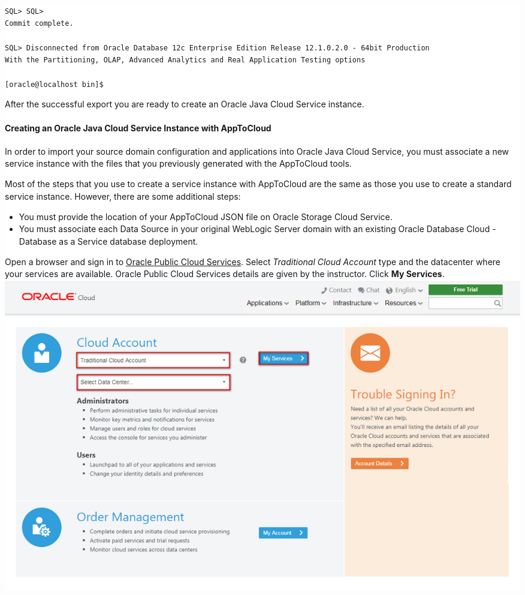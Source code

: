 	SQL> SQL> 
	Commit complete.
	
	SQL> Disconnected from Oracle Database 12c Enterprise Edition Release 12.1.0.2.0 - 64bit Production
	With the Partitioning, OLAP, Advanced Analytics and Real Application Testing options

	[oracle@localhost bin]$ 

After the successful export you are ready to create an Oracle Java Cloud Service instance.

#### Creating an Oracle Java Cloud Service Instance with AppToCloud ####

In order to import your source domain configuration and applications into Oracle Java Cloud Service, you must associate a new service instance with the files that you previously generated with the AppToCloud tools.

Most of the steps that you use to create a service instance with AppToCloud are the same as those you use to create a standard service instance. However, there are some additional steps:

- You must provide the location of your AppToCloud JSON file on Oracle Storage Cloud Service.
- You must associate each Data Source in your original WebLogic Server domain with an existing Oracle Database Cloud - Database as a Service database deployment.

Open a browser and sign in to [Oracle Public Cloud Services](https://cloud.oracle.com/sign-in). 
Select *Traditional Cloud Account* type and the datacenter where your services are available. Oracle Public Cloud Services details are given by the instructor.
Click **My Services**.
![](images/01.select.datacenter.png)
